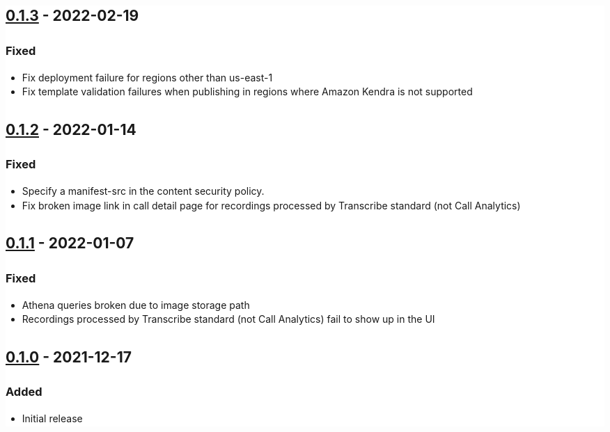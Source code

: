 ## [0.1.3] - 2022-02-19

### Fixed

- Fix deployment failure for regions other than us-east-1
- Fix template validation failures when publishing in regions where Amazon Kendra is not supported

## [0.1.2] - 2022-01-14

### Fixed

- Specify a manifest-src in the content security policy.
- Fix broken image link in call detail page for recordings processed by Transcribe standard (not Call Analytics)

## [0.1.1] - 2022-01-07

### Fixed

- Athena queries broken due to image storage path
- Recordings processed by Transcribe standard (not Call Analytics) fail to show up in the UI

## [0.1.0] - 2021-12-17

### Added

- Initial release

[Unreleased]: https://github.com/aws-samples/amazon-transcribe-post-call-analytics/compare/main...develop
[0.7.17]: https://github.com/aws-samples/amazon-transcribe-post-call-analytics/releases/tag/v0.7.17
[0.7.16]: https://github.com/aws-samples/amazon-transcribe-post-call-analytics/releases/tag/v0.7.16
[0.7.15]: https://github.com/aws-samples/amazon-transcribe-post-call-analytics/releases/tag/v0.7.15
[0.7.14]: https://github.com/aws-samples/amazon-transcribe-post-call-analytics/releases/tag/v0.7.14
[0.7.13]: https://github.com/aws-samples/amazon-transcribe-post-call-analytics/releases/tag/v0.7.13
[0.7.12]: https://github.com/aws-samples/amazon-transcribe-post-call-analytics/releases/tag/v0.7.12
[0.7.11]: https://github.com/aws-samples/amazon-transcribe-post-call-analytics/releases/tag/v0.7.11
[0.7.10]: https://github.com/aws-samples/amazon-transcribe-post-call-analytics/releases/tag/v0.7.10
[0.7.9]: https://github.com/aws-samples/amazon-transcribe-post-call-analytics/releases/tag/v0.7.9
[0.7.8]: https://github.com/aws-samples/amazon-transcribe-post-call-analytics/releases/tag/v0.7.8
[0.7.7]: https://github.com/aws-samples/amazon-transcribe-post-call-analytics/releases/tag/v0.7.7
[0.7.6]: https://github.com/aws-samples/amazon-transcribe-post-call-analytics/releases/tag/v0.7.6
[0.7.5]: https://github.com/aws-samples/amazon-transcribe-post-call-analytics/releases/tag/v0.7.5
[0.7.4]: https://github.com/aws-samples/amazon-transcribe-post-call-analytics/releases/tag/v0.7.4
[0.7.3]: https://github.com/aws-samples/amazon-transcribe-post-call-analytics/releases/tag/v0.7.3
[0.7.2]: https://github.com/aws-samples/amazon-transcribe-post-call-analytics/releases/tag/v0.7.2
[0.7.1]: https://github.com/aws-samples/amazon-transcribe-post-call-analytics/releases/tag/v0.7.1
[0.7.0]: https://github.com/aws-samples/amazon-transcribe-post-call-analytics/releases/tag/v0.7.0
[0.6.0]: https://github.com/aws-samples/amazon-transcribe-post-call-analytics/releases/tag/v0.6.0
[0.5.2]: https://github.com/aws-samples/amazon-transcribe-post-call-analytics/releases/tag/v0.5.2
[0.5.1]: https://github.com/aws-samples/amazon-transcribe-post-call-analytics/releases/tag/v0.5.1
[0.5.0]: https://github.com/aws-samples/amazon-transcribe-post-call-analytics/releases/tag/v0.5.0
[0.4.0]: https://github.com/aws-samples/amazon-transcribe-post-call-analytics/releases/tag/v0.4.0
[0.3.4]: https://github.com/aws-samples/amazon-transcribe-post-call-analytics/releases/tag/v0.3.4
[0.3.3]: https://github.com/aws-samples/amazon-transcribe-post-call-analytics/releases/tag/v0.3.3
[0.3.2]: https://github.com/aws-samples/amazon-transcribe-post-call-analytics/releases/tag/v0.3.2
[0.3.1]: https://github.com/aws-samples/amazon-transcribe-post-call-analytics/releases/tag/v0.3.1
[0.3.0]: https://github.com/aws-samples/amazon-transcribe-post-call-analytics/releases/tag/v0.3.0
[0.2.5]: https://github.com/aws-samples/amazon-transcribe-post-call-analytics/releases/tag/v0.2.5
[0.2.4]: https://github.com/aws-samples/amazon-transcribe-post-call-analytics/releases/tag/v0.2.4
[0.2.3]: https://github.com/aws-samples/amazon-transcribe-post-call-analytics/releases/tag/v0.2.3
[0.2.2]: https://github.com/aws-samples/amazon-transcribe-post-call-analytics/releases/tag/v0.2.2
[0.2.1]: https://github.com/aws-samples/amazon-transcribe-post-call-analytics/releases/tag/v0.2.1
[0.2.0]: https://github.com/aws-samples/amazon-transcribe-post-call-analytics/releases/tag/v0.2.0
[0.1.4]: https://github.com/aws-samples/amazon-transcribe-post-call-analytics/releases/tag/v0.1.4
[0.1.3]: https://github.com/aws-samples/amazon-transcribe-post-call-analytics/releases/tag/v0.1.3
[0.1.2]: https://github.com/aws-samples/amazon-transcribe-post-call-analytics/releases/tag/v0.1.2
[0.1.1]: https://github.com/aws-samples/amazon-transcribe-post-call-analytics/releases/tag/v0.1.1
[0.1.0]: https://github.com/aws-samples/amazon-transcribe-post-call-analytics/releases/tag/0.1.0
